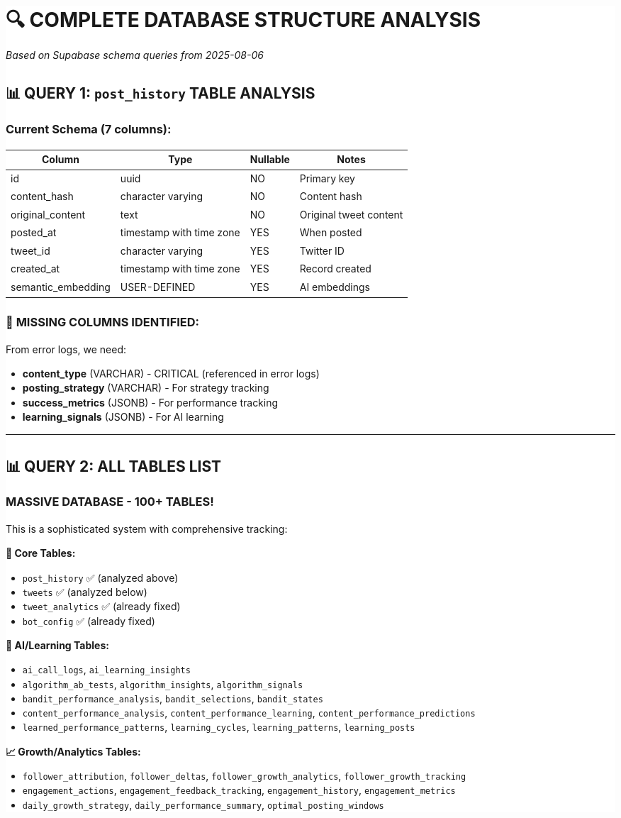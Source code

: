 # 🔍 COMPLETE DATABASE STRUCTURE ANALYSIS
*Based on Supabase schema queries from 2025-08-06*

## 📊 **QUERY 1: `post_history` TABLE ANALYSIS**

### Current Schema (7 columns):
| Column | Type | Nullable | Notes |
|--------|------|----------|-------|
| id | uuid | NO | Primary key |
| content_hash | character varying | NO | Content hash |
| original_content | text | NO | Original tweet content |
| posted_at | timestamp with time zone | YES | When posted |
| tweet_id | character varying | YES | Twitter ID |
| created_at | timestamp with time zone | YES | Record created |
| semantic_embedding | USER-DEFINED | YES | AI embeddings |

### 🚨 **MISSING COLUMNS IDENTIFIED**:
From error logs, we need:
- **content_type** (VARCHAR) - CRITICAL (referenced in error logs)
- **posting_strategy** (VARCHAR) - For strategy tracking
- **success_metrics** (JSONB) - For performance tracking
- **learning_signals** (JSONB) - For AI learning

---

## 📊 **QUERY 2: ALL TABLES LIST**

### **MASSIVE DATABASE - 100+ TABLES!**
This is a sophisticated system with comprehensive tracking:

**🎯 Core Tables:**
- `post_history` ✅ (analyzed above)
- `tweets` ✅ (analyzed below) 
- `tweet_analytics` ✅ (already fixed)
- `bot_config` ✅ (already fixed)

**🧠 AI/Learning Tables:**
- `ai_call_logs`, `ai_learning_insights`
- `algorithm_ab_tests`, `algorithm_insights`, `algorithm_signals`
- `bandit_performance_analysis`, `bandit_selections`, `bandit_states`
- `content_performance_analysis`, `content_performance_learning`, `content_performance_predictions`
- `learned_performance_patterns`, `learning_cycles`, `learning_patterns`, `learning_posts`

**📈 Growth/Analytics Tables:**
- `follower_attribution`, `follower_deltas`, `follower_growth_analytics`, `follower_growth_tracking`
- `engagement_actions`, `engagement_feedback_tracking`, `engagement_history`, `engagement_metrics`
- `daily_growth_strategy`, `daily_performance_summary`, `optimal_posting_windows`
